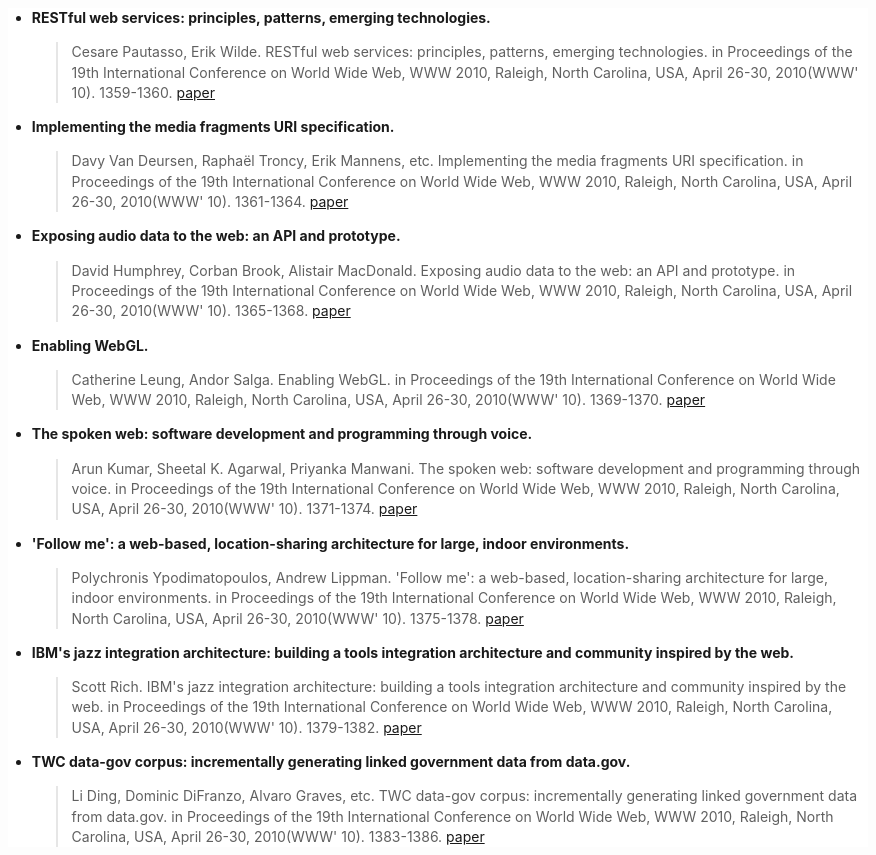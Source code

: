 
- **RESTful web services: principles, patterns, emerging technologies.**
    > Cesare Pautasso, Erik Wilde. RESTful web services: principles, patterns, emerging technologies. in Proceedings of the 19th International Conference on World Wide Web, WWW 2010, Raleigh, North Carolina, USA, April 26-30, 2010(WWW' 10). 1359-1360. [paper](https://doi.org/10.1145/1772690.1772929)


- **Implementing the media fragments URI specification.**
    > Davy Van Deursen, Raphaël Troncy, Erik Mannens, etc. Implementing the media fragments URI specification. in Proceedings of the 19th International Conference on World Wide Web, WWW 2010, Raleigh, North Carolina, USA, April 26-30, 2010(WWW' 10). 1361-1364. [paper](https://doi.org/10.1145/1772690.1772931)


- **Exposing audio data to the web: an API and prototype.**
    > David Humphrey, Corban Brook, Alistair MacDonald. Exposing audio data to the web: an API and prototype. in Proceedings of the 19th International Conference on World Wide Web, WWW 2010, Raleigh, North Carolina, USA, April 26-30, 2010(WWW' 10). 1365-1368. [paper](https://doi.org/10.1145/1772690.1772932)


- **Enabling WebGL.**
    > Catherine Leung, Andor Salga. Enabling WebGL. in Proceedings of the 19th International Conference on World Wide Web, WWW 2010, Raleigh, North Carolina, USA, April 26-30, 2010(WWW' 10). 1369-1370. [paper](https://doi.org/10.1145/1772690.1772933)


- **The spoken web: software development and programming through voice.**
    > Arun Kumar, Sheetal K. Agarwal, Priyanka Manwani. The spoken web: software development and programming through voice. in Proceedings of the 19th International Conference on World Wide Web, WWW 2010, Raleigh, North Carolina, USA, April 26-30, 2010(WWW' 10). 1371-1374. [paper](https://doi.org/10.1145/1772690.1772934)


- **&apos;Follow me&apos;: a web-based, location-sharing architecture for large, indoor environments.**
    > Polychronis Ypodimatopoulos, Andrew Lippman. &apos;Follow me&apos;: a web-based, location-sharing architecture for large, indoor environments. in Proceedings of the 19th International Conference on World Wide Web, WWW 2010, Raleigh, North Carolina, USA, April 26-30, 2010(WWW' 10). 1375-1378. [paper](https://doi.org/10.1145/1772690.1772935)


- **IBM&apos;s jazz integration architecture: building a tools integration architecture and community inspired by the web.**
    > Scott Rich. IBM&apos;s jazz integration architecture: building a tools integration architecture and community inspired by the web. in Proceedings of the 19th International Conference on World Wide Web, WWW 2010, Raleigh, North Carolina, USA, April 26-30, 2010(WWW' 10). 1379-1382. [paper](https://doi.org/10.1145/1772690.1772936)


- **TWC data-gov corpus: incrementally generating linked government data from data.gov.**
    > Li Ding, Dominic DiFranzo, Alvaro Graves, etc. TWC data-gov corpus: incrementally generating linked government data from data.gov. in Proceedings of the 19th International Conference on World Wide Web, WWW 2010, Raleigh, North Carolina, USA, April 26-30, 2010(WWW' 10). 1383-1386. [paper](https://doi.org/10.1145/1772690.1772937)
